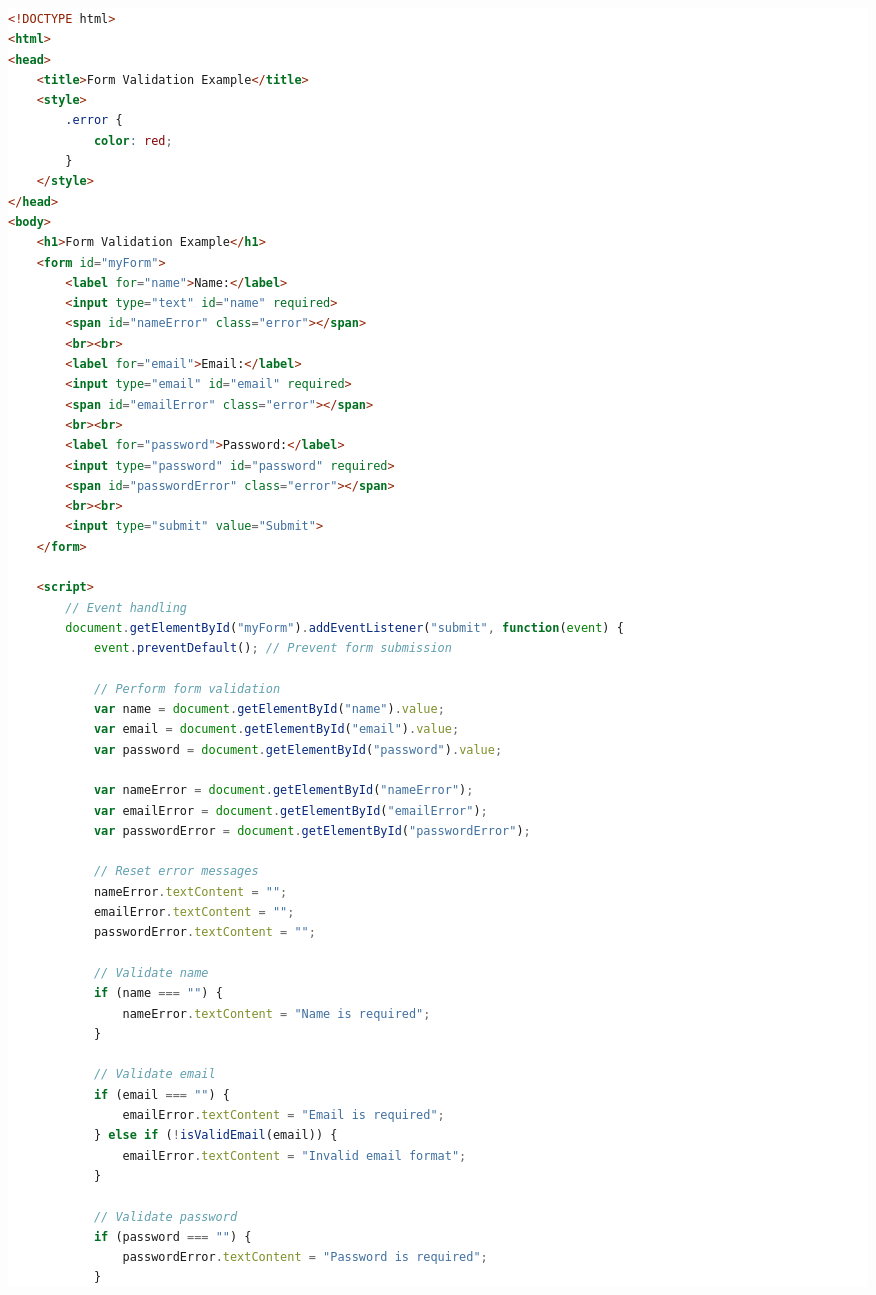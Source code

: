 ```html
<!DOCTYPE html>
<html>
<head>
    <title>Form Validation Example</title>
    <style>
        .error {
            color: red;
        }
    </style>
</head>
<body>
    <h1>Form Validation Example</h1>
    <form id="myForm">
        <label for="name">Name:</label>
        <input type="text" id="name" required>
        <span id="nameError" class="error"></span>
        <br><br>
        <label for="email">Email:</label>
        <input type="email" id="email" required>
        <span id="emailError" class="error"></span>
        <br><br>
        <label for="password">Password:</label>
        <input type="password" id="password" required>
        <span id="passwordError" class="error"></span>
        <br><br>
        <input type="submit" value="Submit">
    </form>

    <script>
        // Event handling
        document.getElementById("myForm").addEventListener("submit", function(event) {
            event.preventDefault(); // Prevent form submission

            // Perform form validation
            var name = document.getElementById("name").value;
            var email = document.getElementById("email").value;
            var password = document.getElementById("password").value;

            var nameError = document.getElementById("nameError");
            var emailError = document.getElementById("emailError");
            var passwordError = document.getElementById("passwordError");

            // Reset error messages
            nameError.textContent = "";
            emailError.textContent = "";
            passwordError.textContent = "";

            // Validate name
            if (name === "") {
                nameError.textContent = "Name is required";
            }

            // Validate email
            if (email === "") {
                emailError.textContent = "Email is required";
            } else if (!isValidEmail(email)) {
                emailError.textContent = "Invalid email format";
            }

            // Validate password
            if (password === "") {
                passwordError.textContent = "Password is required";
            }
```